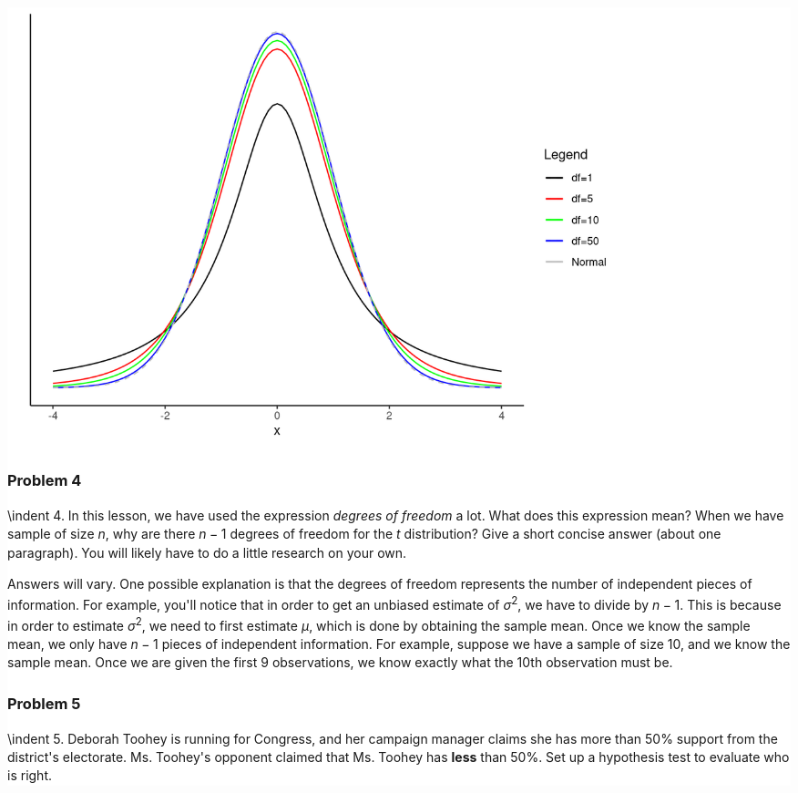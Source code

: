 <img src="21-Central-Limit-Theorem-Solutions_files/figure-html/unnamed-chunk-19-1.png" width="672" />

### Problem 4  

\indent 4. In this lesson, we have used the expression *degrees of freedom* a lot. What does this expression mean? When we have sample of size $n$, why are there $n-1$ degrees of freedom for the $t$ distribution? Give a short concise answer (about one paragraph). You will likely have to do a little research on your own.  

Answers will vary. One possible explanation is that the degrees of freedom represents the number of independent pieces of information. For example, you'll notice that in order to get an unbiased estimate of $\sigma^2$, we have to divide by $n-1$. This is because in order to estimate $\sigma^2$, we need to first estimate $\mu$, which is done by obtaining the sample mean. Once we know the sample mean, we only have $n-1$ pieces of independent information. For example, suppose we have a sample of size 10, and we know the sample mean. Once we are given the first 9 observations, we know exactly what the 10th observation must be. 

### Problem 5

\indent 5. Deborah Toohey is running for Congress, and her campaign manager claims she has more than 50\% support from the district's electorate. Ms. Toohey's opponent claimed that Ms. Toohey has **less** than 50\%. Set up a hypothesis test to evaluate who is right.

